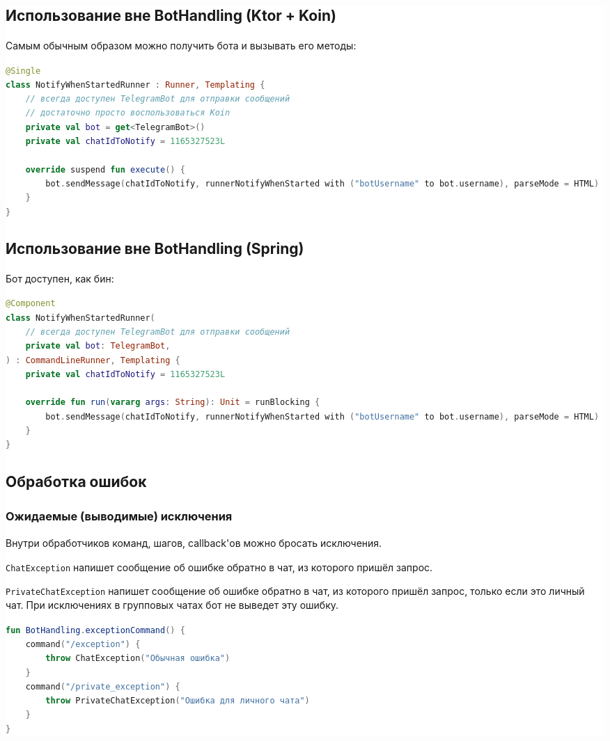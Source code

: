 ## Использование вне BotHandling (Ktor + Koin)

Самым обычным образом можно получить бота и вызывать его методы:
```kotlin
@Single
class NotifyWhenStartedRunner : Runner, Templating {
    // всегда доступен TelegramBot для отправки сообщений
    // достаточно просто воспользоваться Koin
    private val bot = get<TelegramBot>()
    private val chatIdToNotify = 1165327523L

    override suspend fun execute() {
        bot.sendMessage(chatIdToNotify, runnerNotifyWhenStarted with ("botUsername" to bot.username), parseMode = HTML)
    }
}
```

## Использование вне BotHandling (Spring)

Бот доступен, как бин:
```kotlin
@Component
class NotifyWhenStartedRunner(
    // всегда доступен TelegramBot для отправки сообщений
    private val bot: TelegramBot,
) : CommandLineRunner, Templating {
    private val chatIdToNotify = 1165327523L

    override fun run(vararg args: String): Unit = runBlocking {
        bot.sendMessage(chatIdToNotify, runnerNotifyWhenStarted with ("botUsername" to bot.username), parseMode = HTML)
    }
}
```

## Обработка ошибок

### Ожидаемые (выводимые) исключения

Внутри обработчиков команд, шагов, callback'ов можно бросать исключения. 

`ChatException` напишет сообщение об ошибке обратно в чат, из которого пришёл запрос.

`PrivateChatException` напишет сообщение об ошибке обратно в чат, из которого пришёл запрос, только если это личный чат. 
При исключениях в групповых чатах бот не выведет эту ошибку.

```kotlin
fun BotHandling.exceptionCommand() {
    command("/exception") {
        throw ChatException("Обычная ошибка")
    }
    command("/private_exception") {
        throw PrivateChatException("Ошибка для личного чата")
    }
}
```
